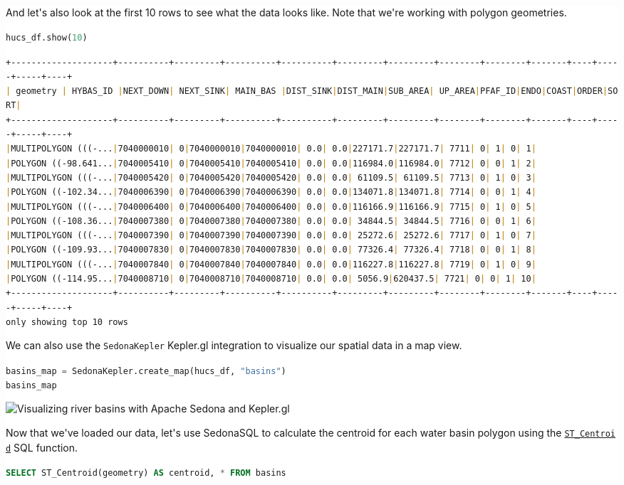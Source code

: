 And let's also look at the first 10 rows to see what the data looks like. Note that we're working with polygon geometries.

```py
hucs_df.show(10)
```

```md
+--------------------+----------+---------+----------+----------+---------+---------+--------+--------+-------+----+-----+-----+----+
| geometry | HYBAS_ID |NEXT_DOWN| NEXT_SINK| MAIN_BAS |DIST_SINK|DIST_MAIN|SUB_AREA| UP_AREA|PFAF_ID|ENDO|COAST|ORDER|SORT|
+--------------------+----------+---------+----------+----------+---------+---------+--------+--------+-------+----+-----+-----+----+
|MULTIPOLYGON (((-...|7040000010| 0|7040000010|7040000010| 0.0| 0.0|227171.7|227171.7| 7711| 0| 1| 0| 1|
|POLYGON ((-98.641...|7040005410| 0|7040005410|7040005410| 0.0| 0.0|116984.0|116984.0| 7712| 0| 0| 1| 2|
|MULTIPOLYGON (((-...|7040005420| 0|7040005420|7040005420| 0.0| 0.0| 61109.5| 61109.5| 7713| 0| 1| 0| 3|
|POLYGON ((-102.34...|7040006390| 0|7040006390|7040006390| 0.0| 0.0|134071.8|134071.8| 7714| 0| 0| 1| 4|
|MULTIPOLYGON (((-...|7040006400| 0|7040006400|7040006400| 0.0| 0.0|116166.9|116166.9| 7715| 0| 1| 0| 5|
|POLYGON ((-108.36...|7040007380| 0|7040007380|7040007380| 0.0| 0.0| 34844.5| 34844.5| 7716| 0| 0| 1| 6|
|MULTIPOLYGON (((-...|7040007390| 0|7040007390|7040007390| 0.0| 0.0| 25272.6| 25272.6| 7717| 0| 1| 0| 7|
|POLYGON ((-109.93...|7040007830| 0|7040007830|7040007830| 0.0| 0.0| 77326.4| 77326.4| 7718| 0| 0| 1| 8|
|MULTIPOLYGON (((-...|7040007840| 0|7040007840|7040007840| 0.0| 0.0|116227.8|116227.8| 7719| 0| 1| 0| 9|
|POLYGON ((-114.95...|7040008710| 0|7040008710|7040008710| 0.0| 0.0| 5056.9|620437.5| 7721| 0| 0| 1| 10|
+--------------------+----------+---------+----------+----------+---------+---------+--------+--------+-------+----+-----+-----+----+
only showing top 10 rows
```

We can also use the `SedonaKepler` Kepler.gl integration to visualize our spatial data in a map view.

```py
basins_map = SedonaKepler.create_map(hucs_df, "basins")
basins_map
```



![Visualizing river basins with Apache Sedona and Kepler.gl](/images/blog/why-wherobots/kepler_basins2.png)

Now that we've loaded our data, let's use SedonaSQL to calculate the centroid for each water basin polygon using the [`ST_Centroid`](https://sedona.apache.org/1.5.0/api/sql/Function/#st_centroid) SQL function.

```sql
SELECT ST_Centroid(geometry) AS centroid, * FROM basins
```
